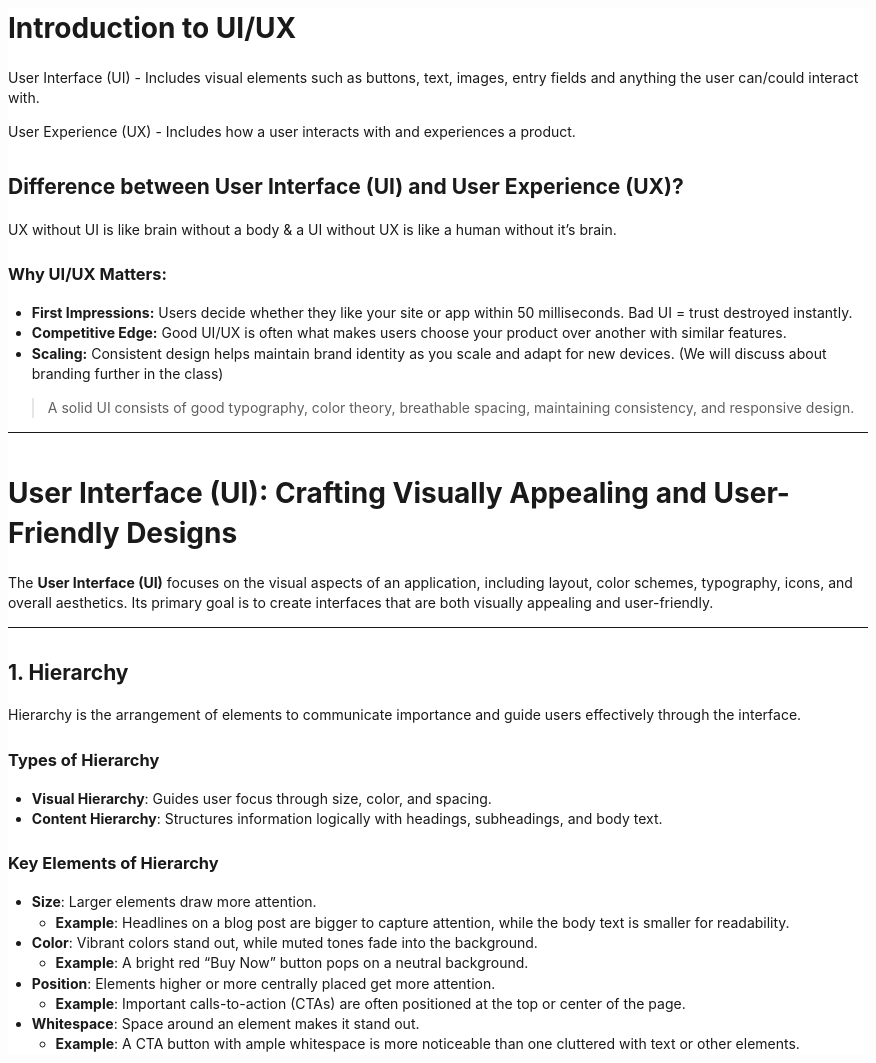 
# Introduction to UI/UX

User Interface (UI) - Includes visual elements such as buttons, text, images, entry fields and anything the user can/could interact with.

User Experience (UX) - Includes how a user interacts with and experiences a product.

## Difference between User Interface (UI) and User Experience (UX)?

UX without UI is like brain without a body & a UI without UX is like a human without it’s brain.

### **Why UI/UX Matters:**

- **First Impressions:** Users decide whether they like your site or app within 50 milliseconds. Bad UI = trust destroyed instantly.
- **Competitive Edge:** Good UI/UX is often what makes users choose your product over another with similar features.
- **Scaling:** Consistent design helps maintain brand identity as you scale and adapt for new devices. (We will discuss about branding further in the class)

> A solid UI consists of good typography, color theory, breathable spacing, maintaining consistency, and responsive design.

---

# User Interface (UI): Crafting Visually Appealing and User-Friendly Designs

The **User Interface (UI)** focuses on the visual aspects of an application, including layout, color schemes, typography, icons, and overall aesthetics. Its primary goal is to create interfaces that are both visually appealing and user-friendly.

---

## 1. Hierarchy

Hierarchy is the arrangement of elements to communicate importance and guide users effectively through the interface.

### Types of Hierarchy

- **Visual Hierarchy**: Guides user focus through size, color, and spacing.
- **Content Hierarchy**: Structures information logically with headings, subheadings, and body text.

### Key Elements of Hierarchy

- **Size**: Larger elements draw more attention.
  - **Example**: Headlines on a blog post are bigger to capture attention, while the body text is smaller for readability.
- **Color**: Vibrant colors stand out, while muted tones fade into the background.
  - **Example**: A bright red “Buy Now” button pops on a neutral background.
- **Position**: Elements higher or more centrally placed get more attention.
  - **Example**: Important calls-to-action (CTAs) are often positioned at the top or center of the page.
- **Whitespace**: Space around an element makes it stand out.
  - **Example**: A CTA button with ample whitespace is more noticeable than one cluttered with text or other elements.
